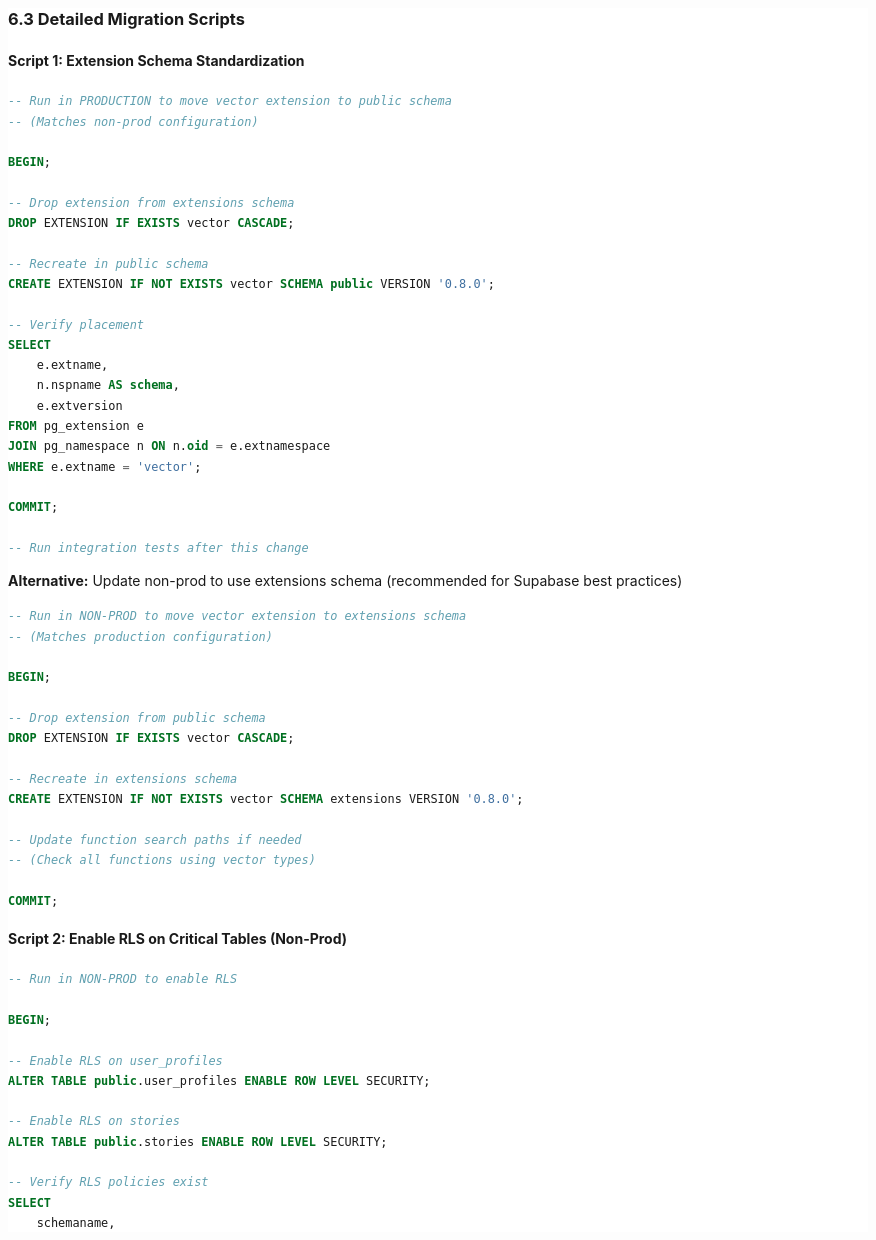 ### 6.3 Detailed Migration Scripts

#### Script 1: Extension Schema Standardization

```sql
-- Run in PRODUCTION to move vector extension to public schema
-- (Matches non-prod configuration)

BEGIN;

-- Drop extension from extensions schema
DROP EXTENSION IF EXISTS vector CASCADE;

-- Recreate in public schema
CREATE EXTENSION IF NOT EXISTS vector SCHEMA public VERSION '0.8.0';

-- Verify placement
SELECT
    e.extname,
    n.nspname AS schema,
    e.extversion
FROM pg_extension e
JOIN pg_namespace n ON n.oid = e.extnamespace
WHERE e.extname = 'vector';

COMMIT;

-- Run integration tests after this change
```

**Alternative:** Update non-prod to use extensions schema (recommended for Supabase best practices)

```sql
-- Run in NON-PROD to move vector extension to extensions schema
-- (Matches production configuration)

BEGIN;

-- Drop extension from public schema
DROP EXTENSION IF EXISTS vector CASCADE;

-- Recreate in extensions schema
CREATE EXTENSION IF NOT EXISTS vector SCHEMA extensions VERSION '0.8.0';

-- Update function search paths if needed
-- (Check all functions using vector types)

COMMIT;
```

#### Script 2: Enable RLS on Critical Tables (Non-Prod)

```sql
-- Run in NON-PROD to enable RLS

BEGIN;

-- Enable RLS on user_profiles
ALTER TABLE public.user_profiles ENABLE ROW LEVEL SECURITY;

-- Enable RLS on stories
ALTER TABLE public.stories ENABLE ROW LEVEL SECURITY;

-- Verify RLS policies exist
SELECT
    schemaname,
```